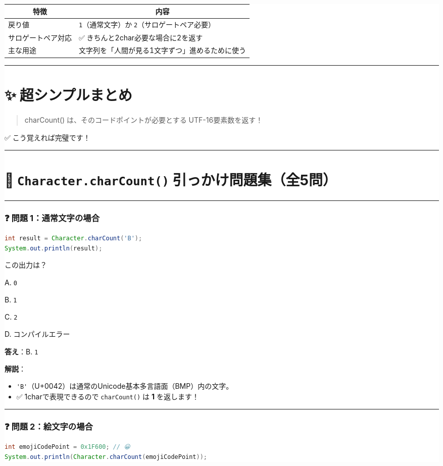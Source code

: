 | 特徴 | 内容 |
| --- | --- |
| 戻り値 | `1`（通常文字）か `2`（サロゲートペア必要） |
| サロゲートペア対応 | ✅ きちんと2char必要な場合に2を返す |
| 主な用途 | 文字列を「人間が見る1文字ずつ」進めるために使う |

---

# ✨ 超シンプルまとめ

> charCount() は、そのコードポイントが必要とする UTF-16要素数を返す！
> 

✅ こう覚えれば完璧です！

---

# 🔺 `Character.charCount()` 引っかけ問題集（全5問）

---

### ❓ 問題 1：通常文字の場合

```java
int result = Character.charCount('B');
System.out.println(result);
```

この出力は？

A. `0`

B. `1`

C. `2`

D. コンパイルエラー

**答え**：B. `1`

**解説**：

- `'B'`（U+0042）は通常のUnicode基本多言語面（BMP）内の文字。
- ✅ 1charで表現できるので `charCount()` は **1** を返します！

---

### ❓ 問題 2：絵文字の場合

```java
int emojiCodePoint = 0x1F600; // 😀
System.out.println(Character.charCount(emojiCodePoint));
```
